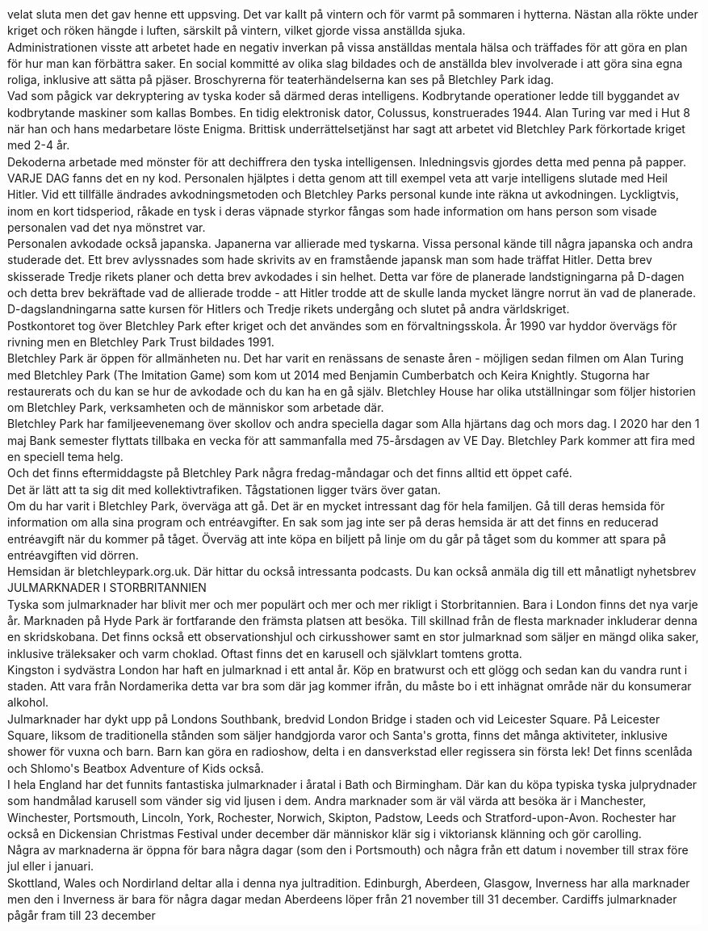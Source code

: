 velat sluta men det gav henne ett uppsving. Det var kallt på vintern och för varmt på sommaren i hytterna. Nästan alla rökte under kriget och röken hängde i luften, särskilt på vintern, vilket gjorde vissa anställda sjuka.<br/>Administrationen visste att arbetet hade en negativ inverkan på vissa anställdas mentala hälsa och träffades för att göra en plan för hur man kan förbättra saker. En social kommitté av olika slag bildades och de anställda blev involverade i att göra sina egna roliga, inklusive att sätta på pjäser. Broschyrerna för teaterhändelserna kan ses på Bletchley Park idag.<br/>Vad som pågick var dekryptering av tyska koder så därmed deras intelligens. Kodbrytande operationer ledde till byggandet av kodbrytande maskiner som kallas Bombes. En tidig elektronisk dator, Colussus, konstruerades 1944. Alan Turing var med i Hut 8 när han och hans medarbetare löste Enigma. Brittisk underrättelsetjänst har sagt att arbetet vid Bletchley Park förkortade kriget med 2-4 år.<br/>Dekoderna arbetade med mönster för att dechiffrera den tyska intelligensen. Inledningsvis gjordes detta med penna på papper. VARJE DAG fanns det en ny kod. Personalen hjälptes i detta genom att till exempel veta att varje intelligens slutade med Heil Hitler. Vid ett tillfälle ändrades avkodningsmetoden och Bletchley Parks personal kunde inte räkna ut avkodningen. Lyckligtvis, inom en kort tidsperiod, råkade en tysk i deras väpnade styrkor fångas som hade information om hans person som visade personalen vad det nya mönstret var.<br/>Personalen avkodade också japanska. Japanerna var allierade med tyskarna. Vissa personal kände till några japanska och andra studerade det. Ett brev avlyssnades som hade skrivits av en framstående japansk man som hade träffat Hitler. Detta brev skisserade Tredje rikets planer och detta brev avkodades i sin helhet. Detta var före de planerade landstigningarna på D-dagen och detta brev bekräftade vad de allierade trodde - att Hitler trodde att de skulle landa mycket längre norrut än vad de planerade. D-dagslandningarna satte kursen för Hitlers och Tredje rikets undergång och slutet på andra världskriget.<br/>Postkontoret tog över Bletchley Park efter kriget och det användes som en förvaltningsskola. År 1990 var hyddor övervägs för rivning men en Bletchley Park Trust bildades 1991.<br/>Bletchley Park är öppen för allmänheten nu. Det har varit en renässans de senaste åren - möjligen sedan filmen om Alan Turing med Bletchley Park (The Imitation Game) som kom ut 2014 med Benjamin Cumberbatch och Keira Knightly. Stugorna har restaurerats och du kan se hur de avkodade och du kan ha en gå själv. Bletchley House har olika utställningar som följer historien om Bletchley Park, verksamheten och de människor som arbetade där.<br/>Bletchley Park har familjeevenemang över skollov och andra speciella dagar som Alla hjärtans dag och mors dag. I 2020 har den 1 maj Bank semester flyttats tillbaka en vecka för att sammanfalla med 75-årsdagen av VE Day. Bletchley Park kommer att fira med en speciell tema helg.<br/>Och det finns eftermiddagste på Bletchley Park några fredag-måndagar och det finns alltid ett öppet café.<br/>Det är lätt att ta sig dit med kollektivtrafiken. Tågstationen ligger tvärs över gatan.<br/>Om du har varit i Bletchley Park, överväga att gå. Det är en mycket intressant dag för hela familjen. Gå till deras hemsida för information om alla sina program och entréavgifter. En sak som jag inte ser på deras hemsida är att det finns en reducerad entréavgift när du kommer på tåget. Överväg att inte köpa en biljett på linje om du går på tåget som du kommer att spara på entréavgiften vid dörren.<br/>Hemsidan är bletchleypark.org.uk. Där hittar du också intressanta podcasts. Du kan också anmäla dig till ett månatligt nyhetsbrev<br/>JULMARKNADER I STORBRITANNIEN<br/>Tyska som julmarknader har blivit mer och mer populärt och mer och mer rikligt i Storbritannien. Bara i London finns det nya varje år. Marknaden på Hyde Park är fortfarande den främsta platsen att besöka. Till skillnad från de flesta marknader inkluderar denna en skridskobana. Det finns också ett observationshjul och cirkusshower samt en stor julmarknad som säljer en mängd olika saker, inklusive träleksaker och varm choklad. Oftast finns det en karusell och självklart tomtens grotta.<br/>Kingston i sydvästra London har haft en julmarknad i ett antal år. Köp en bratwurst och ett glögg och sedan kan du vandra runt i staden. Att vara från Nordamerika detta var bra som där jag kommer ifrån, du måste bo i ett inhägnat område när du konsumerar alkohol.<br/>Julmarknader har dykt upp på Londons Southbank, bredvid London Bridge i staden och vid Leicester Square. På Leicester Square, liksom de traditionella stånden som säljer handgjorda varor och Santa's grotta, finns det många aktiviteter, inklusive shower för vuxna och barn. Barn kan göra en radioshow, delta i en dansverkstad eller regissera sin första lek! Det finns scenlåda och Shlomo's Beatbox Adventure of Kids också.<br/>I hela England har det funnits fantastiska julmarknader i åratal i Bath och Birmingham. Där kan du köpa typiska tyska julprydnader som handmålad karusell som vänder sig vid ljusen i dem. Andra marknader som är väl värda att besöka är i Manchester, Winchester, Portsmouth, Lincoln, York, Rochester, Norwich, Skipton, Padstow, Leeds och Stratford-upon-Avon. Rochester har också en Dickensian Christmas Festival under december där människor klär sig i viktoriansk klänning och gör carolling.<br/>Några av marknaderna är öppna för bara några dagar (som den i Portsmouth) och några från ett datum i november till strax före jul eller i januari.<br/>Skottland, Wales och Nordirland deltar alla i denna nya jultradition. Edinburgh, Aberdeen, Glasgow, Inverness har alla marknader men den i Inverness är bara för några dagar medan Aberdeens löper från 21 november till 31 december. Cardiffs julmarknader pågår fram till 23 december